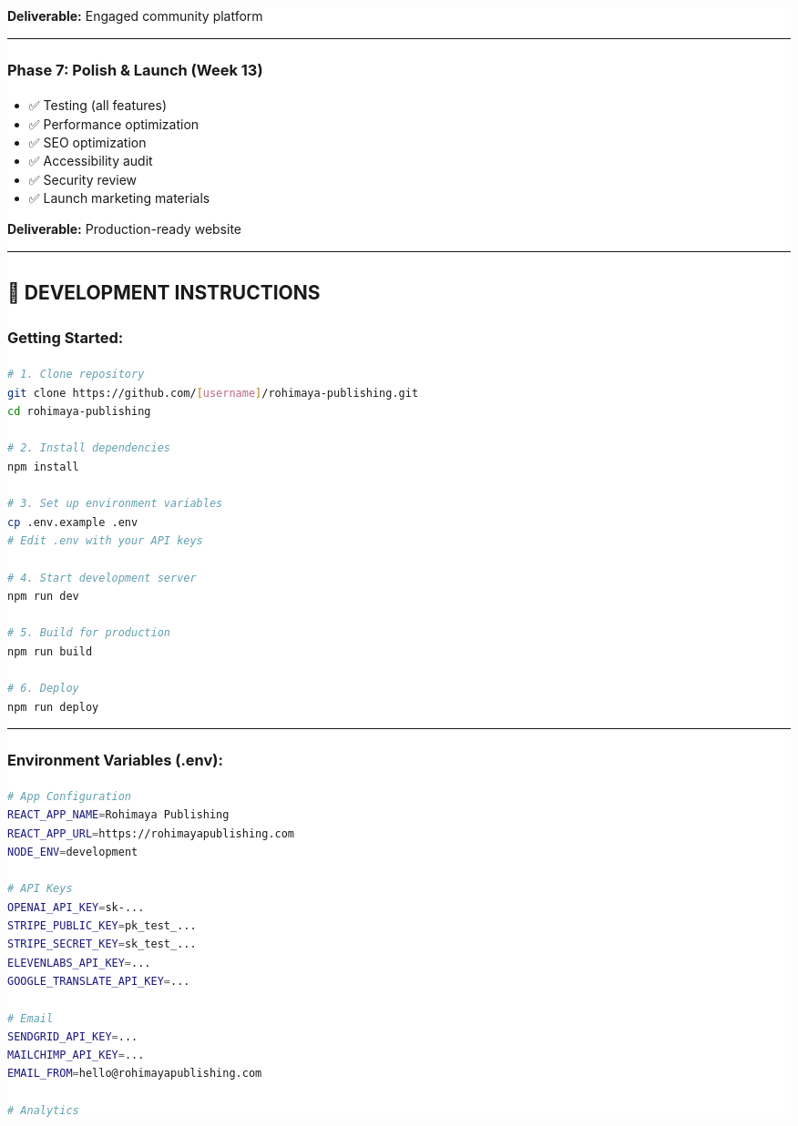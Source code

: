 **Deliverable:** Engaged community platform

---

### **Phase 7: Polish & Launch (Week 13)**
- ✅ Testing (all features)
- ✅ Performance optimization
- ✅ SEO optimization
- ✅ Accessibility audit
- ✅ Security review
- ✅ Launch marketing materials

**Deliverable:** Production-ready website

---

## 🚀 DEVELOPMENT INSTRUCTIONS

### **Getting Started:**

```bash
# 1. Clone repository
git clone https://github.com/[username]/rohimaya-publishing.git
cd rohimaya-publishing

# 2. Install dependencies
npm install

# 3. Set up environment variables
cp .env.example .env
# Edit .env with your API keys

# 4. Start development server
npm run dev

# 5. Build for production
npm run build

# 6. Deploy
npm run deploy
```

---

### **Environment Variables (.env):**

```bash
# App Configuration
REACT_APP_NAME=Rohimaya Publishing
REACT_APP_URL=https://rohimayapublishing.com
NODE_ENV=development

# API Keys
OPENAI_API_KEY=sk-...
STRIPE_PUBLIC_KEY=pk_test_...
STRIPE_SECRET_KEY=sk_test_...
ELEVENLABS_API_KEY=...
GOOGLE_TRANSLATE_API_KEY=...

# Email
SENDGRID_API_KEY=...
MAILCHIMP_API_KEY=...
EMAIL_FROM=hello@rohimayapublishing.com

# Analytics
```